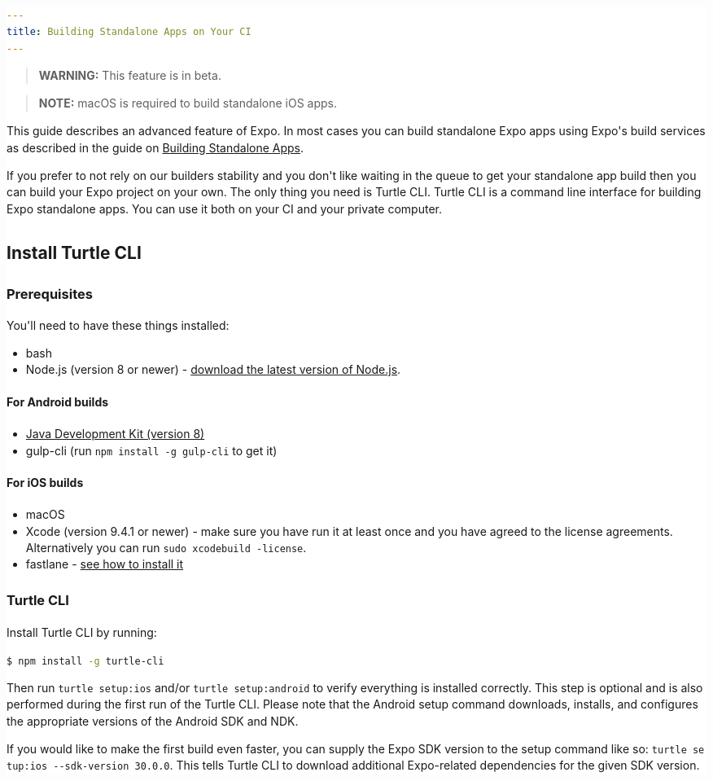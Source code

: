 ```yaml
---
title: Building Standalone Apps on Your CI
---
```


> **WARNING:** This feature is in beta.

> **NOTE:** macOS is required to build standalone iOS apps.

This guide describes an advanced feature of Expo. In most cases you can build standalone Expo apps using Expo's build services as described in the guide on [Building Standalone Apps](./building-standalone-apps).

If you prefer to not rely on our builders stability and you don't like waiting in the queue to get your standalone app build then you can build your Expo project on your own. The only thing you need is Turtle CLI. Turtle CLI is a command line interface for building Expo standalone apps. You can use it both on your CI and your private computer.


## Install Turtle CLI

### Prerequisites

You'll need to have these things installed:
- bash
- Node.js (version 8 or newer) - [download the latest version of Node.js](https://nodejs.org/en/).

#### For Android builds

- [Java Development Kit (version 8)](https://jdk.java.net/)
- gulp-cli (run `npm install -g gulp-cli` to get it)

#### For iOS builds

- macOS
- Xcode (version 9.4.1 or newer) - make sure you have run it at least once and you have agreed to the license agreements. Alternatively you can run `sudo xcodebuild -license`.
- fastlane - [see how to install it](https://docs.fastlane.tools/getting-started/ios/setup/#installing-fastlane)

### Turtle CLI

Install Turtle CLI by running:

```bash
$ npm install -g turtle-cli
```

Then run `turtle setup:ios` and/or `turtle setup:android` to verify everything is installed correctly. This step is optional and is also performed during the first run of the Turtle CLI. Please note that the Android setup command downloads, installs, and configures the appropriate versions of the Android SDK and NDK.

If you would like to make the first build even faster, you can supply the Expo SDK version to the setup command like so: `turtle setup:ios --sdk-version 30.0.0`. This tells Turtle CLI to download additional Expo-related dependencies for the given SDK version.
